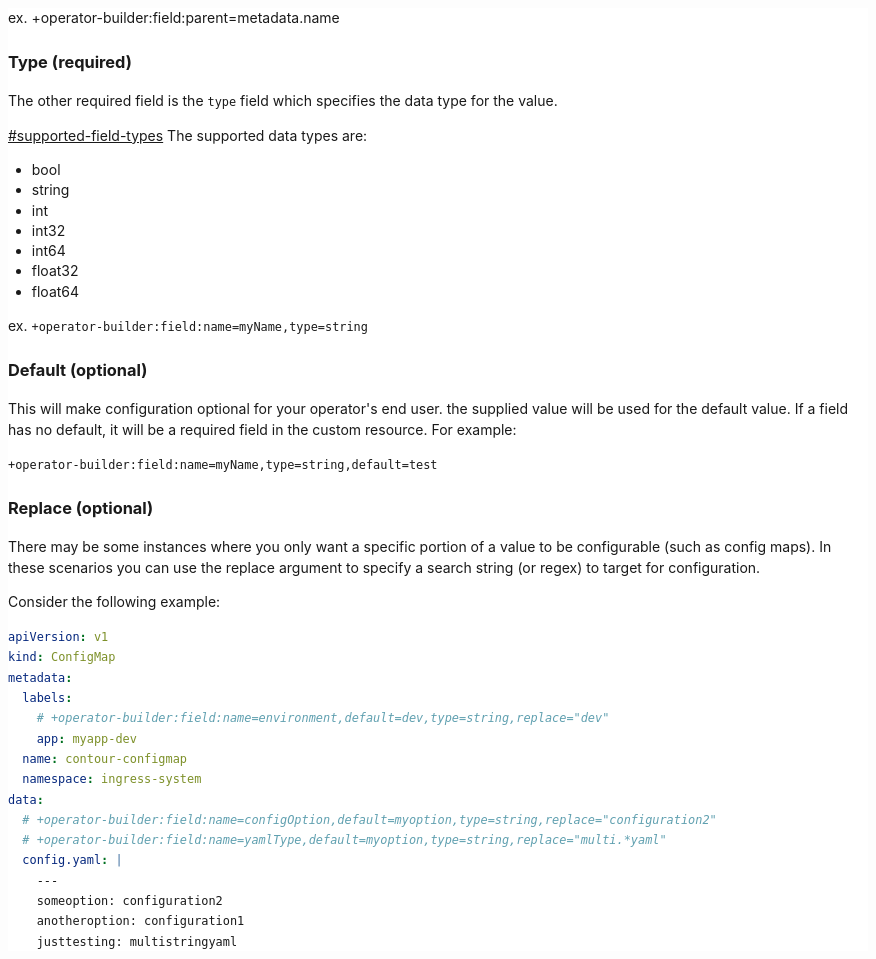 ex. +operator-builder:field:parent=metadata.name

### Type (required)

The other required field is the `type` field which specifies the data type for
the value.  

[#supported-field-types]() The supported data types are:

- bool
- string
- int
- int32
- int64
- float32
- float64

ex. `+operator-builder:field:name=myName,type=string`

### Default (optional)

This will make configuration optional for your operator's end user. the supplied
value will be used for the default value. If a field has no default, it will be
a required field in the custom resource.  For example:

```
+operator-builder:field:name=myName,type=string,default=test
```

### Replace (optional)

There may be some instances where you only want a specific portion of a value
to be configurable (such as config maps). In these scenarios you can use the
replace argument to specify a search string (or regex) to target for configuration.

Consider the following example:

```yaml
apiVersion: v1
kind: ConfigMap
metadata:
  labels:
    # +operator-builder:field:name=environment,default=dev,type=string,replace="dev"
    app: myapp-dev
  name: contour-configmap
  namespace: ingress-system
data:
  # +operator-builder:field:name=configOption,default=myoption,type=string,replace="configuration2"
  # +operator-builder:field:name=yamlType,default=myoption,type=string,replace="multi.*yaml"
  config.yaml: |
    ---
    someoption: configuration2
    anotheroption: configuration1
    justtesting: multistringyaml
```
